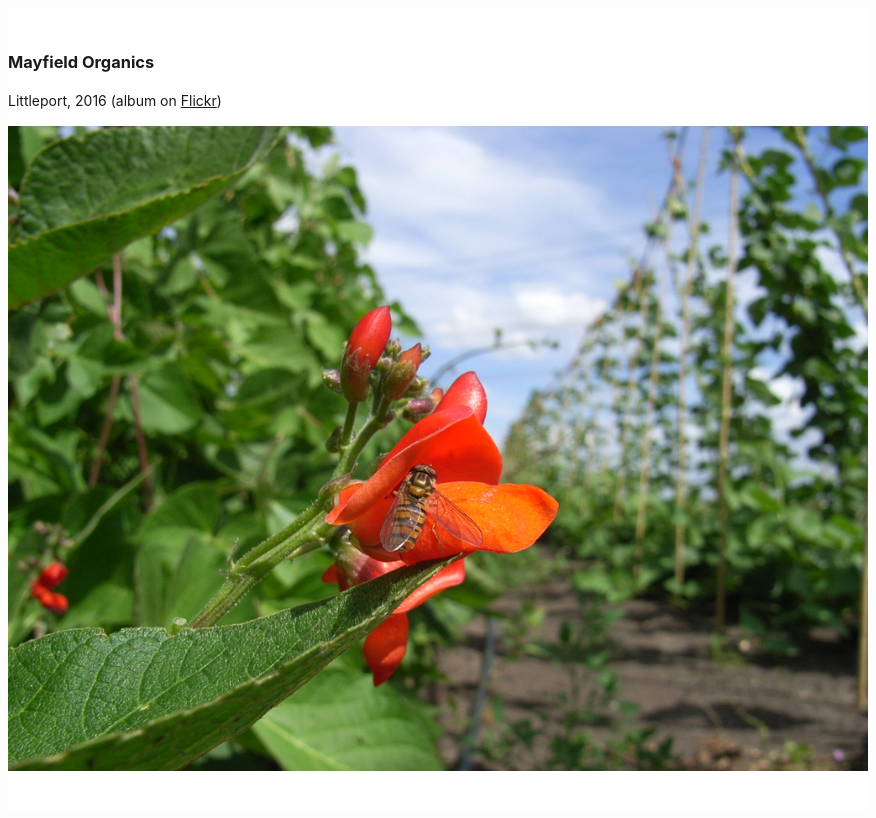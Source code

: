 <br>

### Mayfield Organics
Littleport, 2016 (album on [Flickr](https://www.flickr.com/photos/tedor/albums/72157627326254671))

![example](../assets/img/2006-01-01-mayfield-organics-khofstadter.jpg)

<br>


